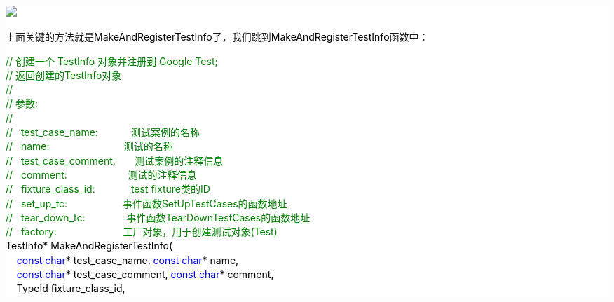  ![](http://images.cnblogs.com/cnblogs_com/coderzh/gtest/TEST_Ana.jpg)

上面关键的方法就是<span style="color: #000000;">MakeAndRegisterTestInfo</span>了，我们跳到<span style="color: #000000;">MakeAndRegisterTestInfo</span>函数中：

<div class="cnblogs_code"><span style="color: #008000;">//</span><span style="color: #008000;">&nbsp;创建一个&nbsp;TestInfo&nbsp;对象并注册到&nbsp;Google&nbsp;Test;
<br />
</span><span style="color: #008000;">//</span><span style="color: #008000;">&nbsp;返回创建的TestInfo对象
<br />
</span><span style="color: #008000;">//</span><span style="color: #008000;">
<br />
</span><span style="color: #008000;">//</span><span style="color: #008000;">&nbsp;参数:
<br />
</span><span style="color: #008000;">//</span><span style="color: #008000;">
<br />
</span><span style="color: #008000;">//</span><span style="color: #008000;">&nbsp;&nbsp;&nbsp;test_case_name:&nbsp; &nbsp; &nbsp; &nbsp; &nbsp; &nbsp; 测试案例的名称
<br />
</span><span style="color: #008000;">//</span><span style="color: #008000;">&nbsp;&nbsp;&nbsp;name:&nbsp;&nbsp;&nbsp;&nbsp;&nbsp;&nbsp;&nbsp;&nbsp;&nbsp;&nbsp;&nbsp; &nbsp; &nbsp; &nbsp; &nbsp; &nbsp; &nbsp; &nbsp;&nbsp; 测试的名称
<br />
</span><span style="color: #008000;">//</span><span style="color: #008000;">&nbsp;&nbsp;&nbsp;test_case_comment: &nbsp; &nbsp; &nbsp; 测试案例的注释信息
<br />
</span><span style="color: #008000;">//</span><span style="color: #008000;">&nbsp;&nbsp;&nbsp;comment:&nbsp;&nbsp;&nbsp;&nbsp;&nbsp;&nbsp;&nbsp;&nbsp;&nbsp;&nbsp;&nbsp;&nbsp;&nbsp;&nbsp;&nbsp;&nbsp;&nbsp;&nbsp;&nbsp;&nbsp;&nbsp; 测试的注释信息
<br />
</span><span style="color: #008000;">//</span><span style="color: #008000;">&nbsp;&nbsp;&nbsp;fixture_class_id:&nbsp;&nbsp;&nbsp;&nbsp;&nbsp;&nbsp;&nbsp;&nbsp;&nbsp;&nbsp;&nbsp;&nbsp; test fixture类的ID
<br />
</span><span style="color: #008000;">//</span><span style="color: #008000;">&nbsp;&nbsp;&nbsp;set_up_tc:&nbsp;&nbsp;&nbsp;&nbsp;&nbsp;&nbsp;&nbsp;&nbsp;&nbsp;&nbsp;&nbsp;&nbsp;&nbsp;&nbsp;&nbsp;&nbsp;&nbsp;&nbsp;&nbsp; 事件函数SetUpTestCases的函数地址
<br />
</span><span style="color: #008000;">//</span><span style="color: #008000;">&nbsp;&nbsp;&nbsp;tear_down_tc:&nbsp;&nbsp;&nbsp;&nbsp;&nbsp;&nbsp;&nbsp;&nbsp;&nbsp;&nbsp;&nbsp;&nbsp;&nbsp;&nbsp; 事件函数TearDownTestCases的函数地址
<br />
</span><span style="color: #008000;">//</span><span style="color: #008000;">&nbsp;&nbsp;&nbsp;factory:&nbsp;&nbsp;&nbsp;&nbsp;&nbsp;&nbsp;&nbsp;&nbsp;&nbsp;&nbsp;&nbsp;&nbsp;&nbsp;&nbsp;&nbsp;&nbsp;&nbsp;&nbsp;&nbsp;&nbsp;&nbsp;&nbsp;&nbsp; 工厂对象，用于创建测试对象(Test)</span><span style="color: #008000;"></span><span style="color: #008000;">
<br />
</span><span style="color: #000000;">TestInfo</span><span style="color: #000000;">*</span><span style="color: #000000;">&nbsp;MakeAndRegisterTestInfo(
<br />
&nbsp;&nbsp;&nbsp;&nbsp;</span><span style="color: #0000ff;">const</span><span style="color: #000000;">&nbsp;</span><span style="color: #0000ff;">char</span><span style="color: #000000;">*</span><span style="color: #000000;">&nbsp;test_case_name,&nbsp;</span><span style="color: #0000ff;">const</span><span style="color: #000000;">&nbsp;</span><span style="color: #0000ff;">char</span><span style="color: #000000;">*</span><span style="color: #000000;">&nbsp;name,
<br />
&nbsp;&nbsp;&nbsp;&nbsp;</span><span style="color: #0000ff;">const</span><span style="color: #000000;">&nbsp;</span><span style="color: #0000ff;">char</span><span style="color: #000000;">*</span><span style="color: #000000;">&nbsp;test_case_comment,&nbsp;</span><span style="color: #0000ff;">const</span><span style="color: #000000;">&nbsp;</span><span style="color: #0000ff;">char</span><span style="color: #000000;">*</span><span style="color: #000000;">&nbsp;comment,
<br />
&nbsp;&nbsp;&nbsp;&nbsp;TypeId&nbsp;fixture_class_id,
<br />